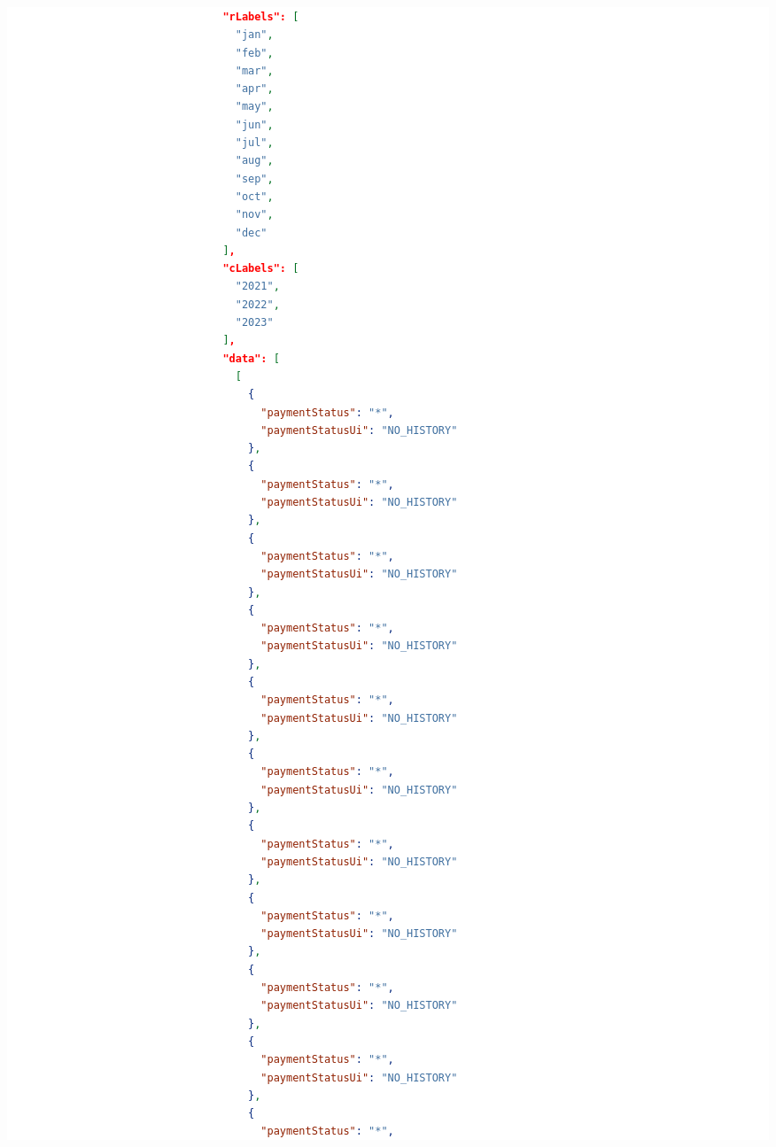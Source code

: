 ```json
                                  "rLabels": [
                                    "jan",
                                    "feb",
                                    "mar",
                                    "apr",
                                    "may",
                                    "jun",
                                    "jul",
                                    "aug",
                                    "sep",
                                    "oct",
                                    "nov",
                                    "dec"
                                  ],
                                  "cLabels": [
                                    "2021",
                                    "2022",
                                    "2023"
                                  ],
                                  "data": [
                                    [
                                      {
                                        "paymentStatus": "*",
                                        "paymentStatusUi": "NO_HISTORY"
                                      },
                                      {
                                        "paymentStatus": "*",
                                        "paymentStatusUi": "NO_HISTORY"
                                      },
                                      {
                                        "paymentStatus": "*",
                                        "paymentStatusUi": "NO_HISTORY"
                                      },
                                      {
                                        "paymentStatus": "*",
                                        "paymentStatusUi": "NO_HISTORY"
                                      },
                                      {
                                        "paymentStatus": "*",
                                        "paymentStatusUi": "NO_HISTORY"
                                      },
                                      {
                                        "paymentStatus": "*",
                                        "paymentStatusUi": "NO_HISTORY"
                                      },
                                      {
                                        "paymentStatus": "*",
                                        "paymentStatusUi": "NO_HISTORY"
                                      },
                                      {
                                        "paymentStatus": "*",
                                        "paymentStatusUi": "NO_HISTORY"
                                      },
                                      {
                                        "paymentStatus": "*",
                                        "paymentStatusUi": "NO_HISTORY"
                                      },
                                      {
                                        "paymentStatus": "*",
                                        "paymentStatusUi": "NO_HISTORY"
                                      },
                                      {
                                        "paymentStatus": "*",
```